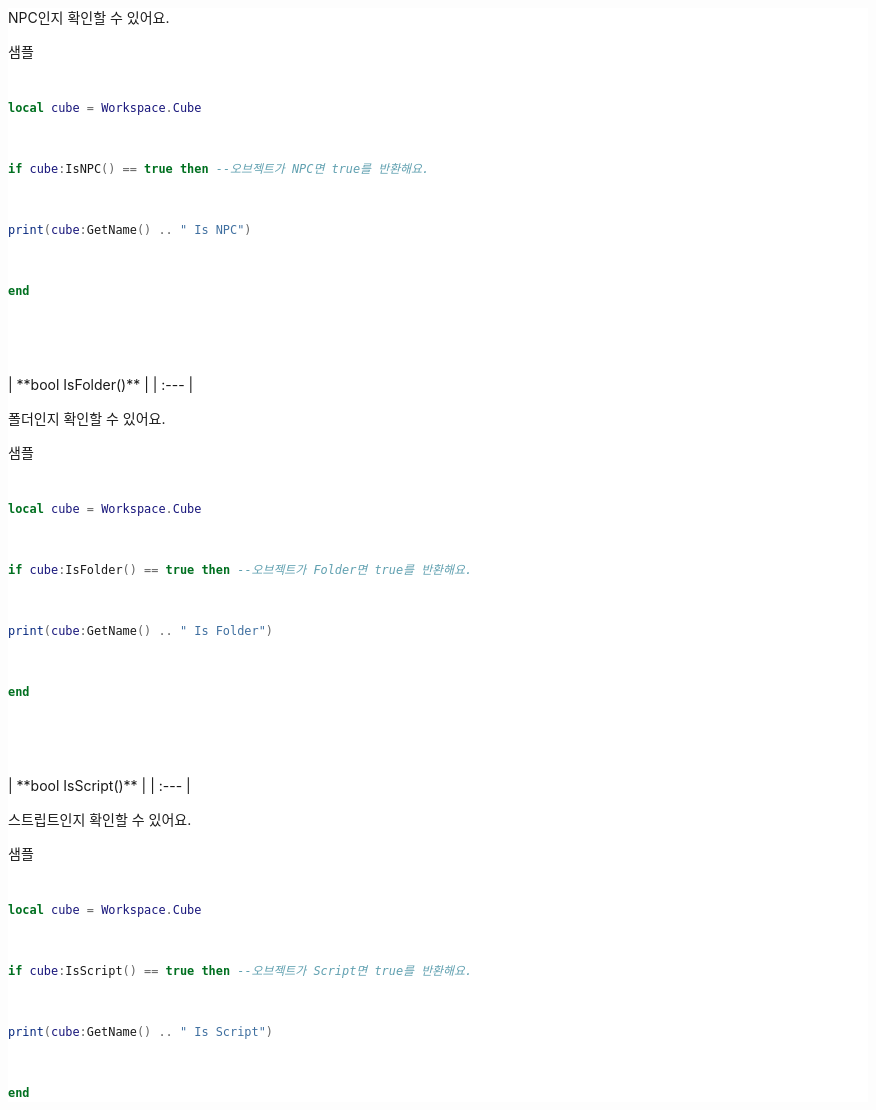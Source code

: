NPC인지 확인할 수 있어요. 

샘플

```lua

local cube = Workspace.Cube 


if cube:IsNPC() == true then --오브젝트가 NPC면 true를 반환해요. 


print(cube:GetName() .. " Is NPC") 


end 


``` 

<br>
<br>
<br>
| **bool IsFolder()** |
| :--- |

폴더인지 확인할 수 있어요. 

샘플

```lua

local cube = Workspace.Cube 


if cube:IsFolder() == true then --오브젝트가 Folder면 true를 반환해요. 


print(cube:GetName() .. " Is Folder") 


end 


``` 

<br>
<br>
<br>
| **bool IsScript()** |
| :--- |

스트립트인지 확인할 수 있어요. 

샘플

```lua

local cube = Workspace.Cube 


if cube:IsScript() == true then --오브젝트가 Script면 true를 반환해요. 


print(cube:GetName() .. " Is Script") 


end 

```